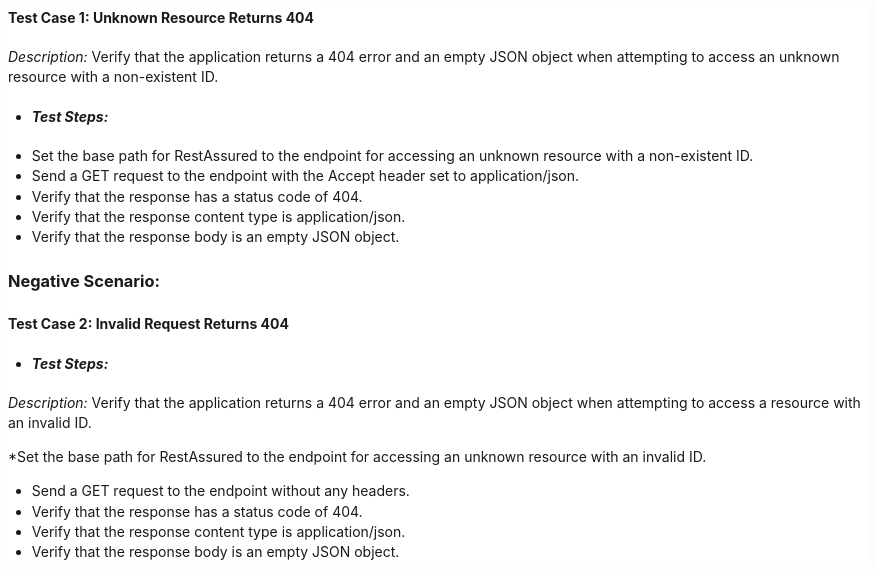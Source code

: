 #### Test Case 1: Unknown Resource Returns 404
_Description:_ Verify that the application returns a 404 error and an empty JSON object when attempting to access an unknown resource with a non-existent ID.
* #### _Test Steps:_
* Set the base path for RestAssured to the endpoint for accessing an unknown resource with a non-existent ID.
* Send a GET request to the endpoint with the Accept header set to application/json.
* Verify that the response has a status code of 404.
* Verify that the response content type is application/json.
* Verify that the response body is an empty JSON object.

### Negative Scenario:

#### Test Case 2: Invalid Request Returns 404

* #### _Test Steps:_
_Description:_ Verify that the application returns a 404 error and an empty JSON object when attempting to access a resource with an invalid ID.

*Set the base path for RestAssured to the endpoint for accessing an unknown resource with an invalid ID.
* Send a GET request to the endpoint without any headers.
* Verify that the response has a status code of 404.
* Verify that the response content type is application/json.
* Verify that the response body is an empty JSON object.



